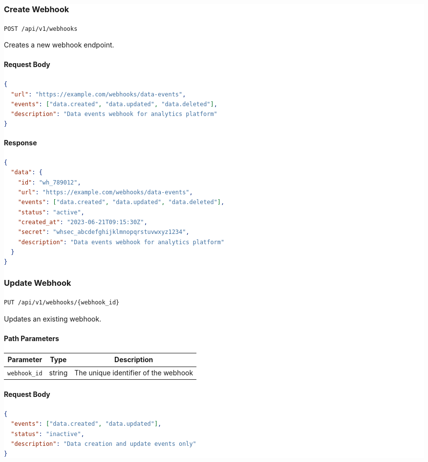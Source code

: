 ### Create Webhook

```
POST /api/v1/webhooks
```

Creates a new webhook endpoint.

#### Request Body

```json
{
  "url": "https://example.com/webhooks/data-events",
  "events": ["data.created", "data.updated", "data.deleted"],
  "description": "Data events webhook for analytics platform"
}
```

#### Response

```json
{
  "data": {
    "id": "wh_789012",
    "url": "https://example.com/webhooks/data-events",
    "events": ["data.created", "data.updated", "data.deleted"],
    "status": "active",
    "created_at": "2023-06-21T09:15:30Z",
    "secret": "whsec_abcdefghijklmnopqrstuvwxyz1234",
    "description": "Data events webhook for analytics platform"
  }
}
```

### Update Webhook

```
PUT /api/v1/webhooks/{webhook_id}
```

Updates an existing webhook.

#### Path Parameters

| Parameter | Type | Description |
|-----------|------|-------------|
| `webhook_id` | string | The unique identifier of the webhook |

#### Request Body

```json
{
  "events": ["data.created", "data.updated"],
  "status": "inactive",
  "description": "Data creation and update events only"
}
```

